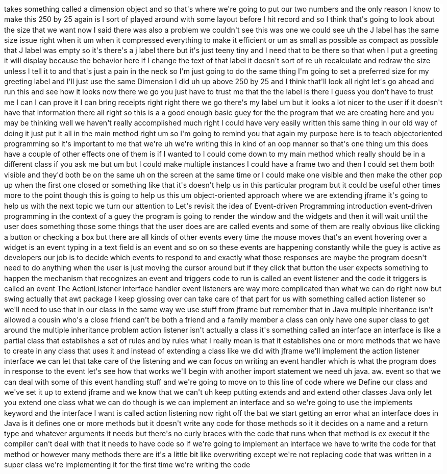 takes something called a  dimension object and so that's where  we're going to put our two numbers and  the only reason I know to make this 250  by 25 again is I sort of played around  with some layout before I hit record and  so I think that's going to look about  the size that we want now I said there  was also a problem we couldn't see this  was one we could see uh the J label has  the same size issue right when it um  when it compressed everything to make it  efficient or um as small as possible as  compact as possible that J label was  empty so it's there's a j label there  but it's just teeny tiny and I need that  to be there so that when I put a  greeting it will display because the  behavior here if I change the text of  that label it doesn't sort of re uh  recalculate and redraw the size unless I  tell it to and that's just a pain in the  neck so I'm just going to do the same  thing I'm going to set a preferred size  for my greeting  label and I'll just use the same  Dimension I did uh up above 250 by 25  and I think that'll look all right let's  go ahead and run this and see how it  looks  now there we go you just have to trust  me that the the label is there I guess  you don't have to trust me I can I can  prove it I can bring receipts right  right there we go there's my label um  but it looks a lot nicer to the user if  it doesn't have that information there  all right so this is a a good enough  basic guey for the the program that we  are creating here and you may be  thinking well we haven't really  accomplished much right I could have  very easily written this same thing in  our old way of doing it just put it all  in the main method right um so I'm going  to remind you that again my purpose here  is to teach objectoriented programming  so it's important to me that we're uh  we're writing this in kind of an oop  manner so that's one thing um this does  have a couple of other effects one of  them is if I wanted to I could come down  to my main method which really should be  in a different class if you ask me but  um but I could make multiple instances I  could have a frame two and then I could  set them both visible and they'd both be  on the same uh on the screen at the same  time or I could make one visible and  then make the other pop up when the  first one closed or something like that  it's doesn't help us in this particular  program but it could be useful other  times more to the point though this is  going to help us this um object-oriented  approach where we are extending jframe  it's going to help us with the next  topic we turn our attention  to Let's revisit the idea of  Event-driven Programming introduction  event-driven programming in the context  of a guey the program is going to render  the window and the widgets and then it  will wait until the user does something  those some things that the user does are  are called events and some of them are  really obvious like clicking a button or  checking a box but there are all kinds  of other events every time the mouse  moves that's an event hovering over a  widget is an event typing in a text  field is an event and so on so these  events are happening constantly while  the guey is active as developers our job  is to decide which events to respond to  and exactly what those responses are  maybe the program doesn't need to do  anything when the user is just moving  the cursor around but if they click that  button the user expects something to  happen the mechanism that recognizes an  event and triggers code to run is called  an event listener and the code it  triggers is called an event  The ActionListener interface  handler event listeners are way more  complicated than what we can do right  now but swing actually that awt package  I keep glossing over can take care of  that part for us with something called  action listener so we'll need to use  that in our class in the same way we use  stuff from  jframe but remember that in Java  multiple inheritance isn't  allowed a cousin who's a close friend  can't be both a friend and a family  member a class can only have one super  class to get around the multiple  inheritance problem action listener  isn't actually a class it's something  called an interface  an interface is like a partial class  that establishes a set of rules and by  rules what I really mean is that it  establishes one or more methods that we  have to create in any class that uses it  and instead of extending a class like we  did with jframe we'll implement the  action listener  interface we can let that take care of  the listening and we can focus on  writing an event handler which is what  the program does in response to the  event let's see how that works  we'll begin with another import  statement we need uh java.  aw.  event so that we can deal with some of  this event handling stuff and we're  going to move on to this line of code  where we Define our class and we've set  it up to extend jframe and we know that  we can't uh keep putting extends and and  extend other classes Java only let you  extend one class what we can do though  is we can implement an interface and so  we're going to use the implements  keyword and the interface I want is  called action listening now right off  the bat we start getting an  error what an interface does in Java is  it defines one or more methods but it  doesn't write any code for those methods  so it it decides on a name and a return  type and whatever arguments it needs but  there's no curly braces with the code  that runs when that method is ex execut  it the compiler can't deal with that it  needs to have code so if we're going to  implement an interface we have to write  the code for that method or however many  methods there are it's a little bit like  overwriting except we're not replacing  code that was written in a super class  we're implementing it for the first time  we're writing the code